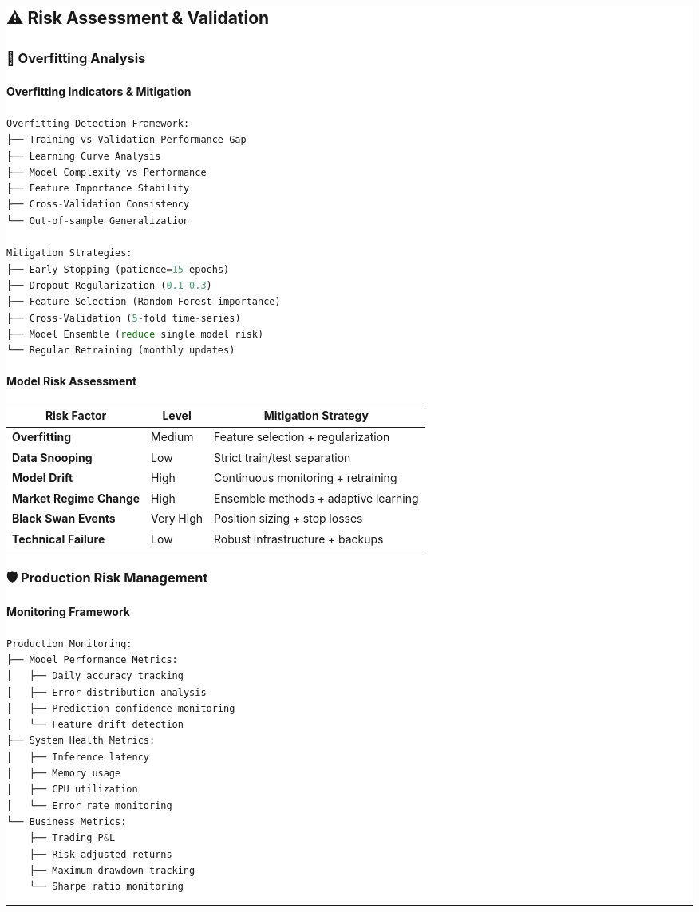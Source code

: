 
## ⚠️ Risk Assessment & Validation

### 🚨 Overfitting Analysis

#### **Overfitting Indicators & Mitigation**
```python
Overfitting Detection Framework:
├── Training vs Validation Performance Gap
├── Learning Curve Analysis
├── Model Complexity vs Performance
├── Feature Importance Stability
├── Cross-Validation Consistency
└── Out-of-sample Generalization

Mitigation Strategies:
├── Early Stopping (patience=15 epochs)
├── Dropout Regularization (0.1-0.3)
├── Feature Selection (Random Forest importance)
├── Cross-Validation (5-fold time-series)
├── Model Ensemble (reduce single model risk)
└── Regular Retraining (monthly updates)
```

#### **Model Risk Assessment**
| Risk Factor | Level | Mitigation Strategy |
|-------------|-------|-------------------|
| **Overfitting** | Medium | Feature selection + regularization |
| **Data Snooping** | Low | Strict train/test separation |
| **Model Drift** | High | Continuous monitoring + retraining |
| **Market Regime Change** | High | Ensemble methods + adaptive learning |
| **Black Swan Events** | Very High | Position sizing + stop losses |
| **Technical Failure** | Low | Robust infrastructure + backups |

### 🛡️ Production Risk Management

#### **Monitoring Framework**
```python
Production Monitoring:
├── Model Performance Metrics:
│   ├── Daily accuracy tracking
│   ├── Error distribution analysis
│   ├── Prediction confidence monitoring
│   └── Feature drift detection
├── System Health Metrics:
│   ├── Inference latency
│   ├── Memory usage
│   ├── CPU utilization
│   └── Error rate monitoring
└── Business Metrics:
    ├── Trading P&L
    ├── Risk-adjusted returns
    ├── Maximum drawdown tracking
    └── Sharpe ratio monitoring
```

---